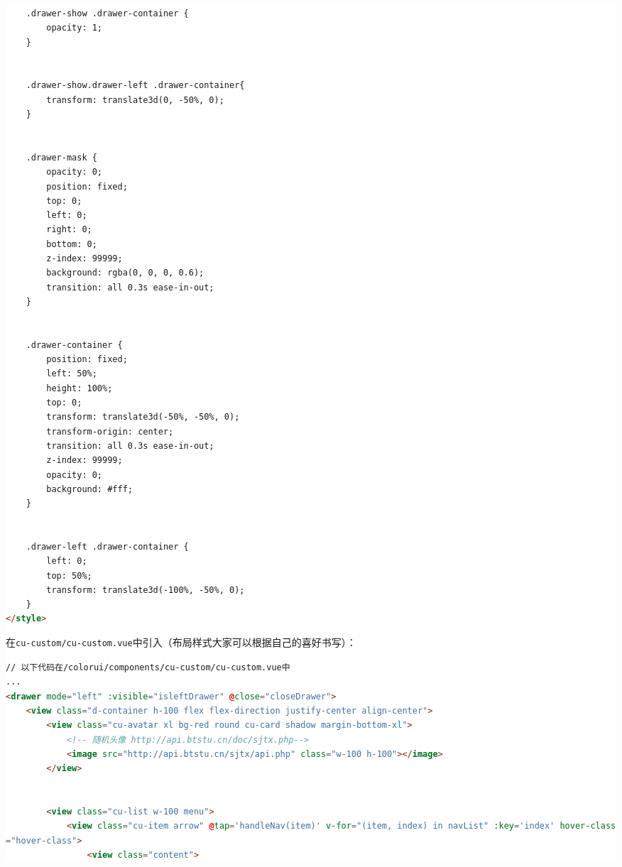 ```html
	.drawer-show .drawer-container {
		opacity: 1;
	}


	.drawer-show.drawer-left .drawer-container{
		transform: translate3d(0, -50%, 0);
	}


	.drawer-mask {
		opacity: 0;
		position: fixed;
		top: 0;
		left: 0;
		right: 0;
		bottom: 0;
		z-index: 99999;
		background: rgba(0, 0, 0, 0.6);
		transition: all 0.3s ease-in-out;
	}


	.drawer-container {
		position: fixed;
		left: 50%;
		height: 100%;
		top: 0;
		transform: translate3d(-50%, -50%, 0);
		transform-origin: center;
		transition: all 0.3s ease-in-out;
		z-index: 99999;
		opacity: 0;
		background: #fff;
	}


	.drawer-left .drawer-container {
		left: 0;
		top: 50%;
		transform: translate3d(-100%, -50%, 0);
	}
</style>

```


在`cu-custom/cu-custom.vue`中引入（布局样式大家可以根据自己的喜好书写）：


```html
// 以下代码在/colorui/components/cu-custom/cu-custom.vue中
...
<drawer mode="left" :visible="isleftDrawer" @close="closeDrawer">
	<view class="d-container h-100 flex flex-direction justify-center align-center">
		<view class="cu-avatar xl bg-red round cu-card shadow margin-bottom-xl">
			<!-- 随机头像 http://api.btstu.cn/doc/sjtx.php-->
			<image src="http://api.btstu.cn/sjtx/api.php" class="w-100 h-100"></image>
		</view>


		<view class="cu-list w-100 menu">
			<view class="cu-item arrow" @tap='handleNav(item)' v-for="(item, index) in navList" :key='index' hover-class="hover-class">
				<view class="content">
```